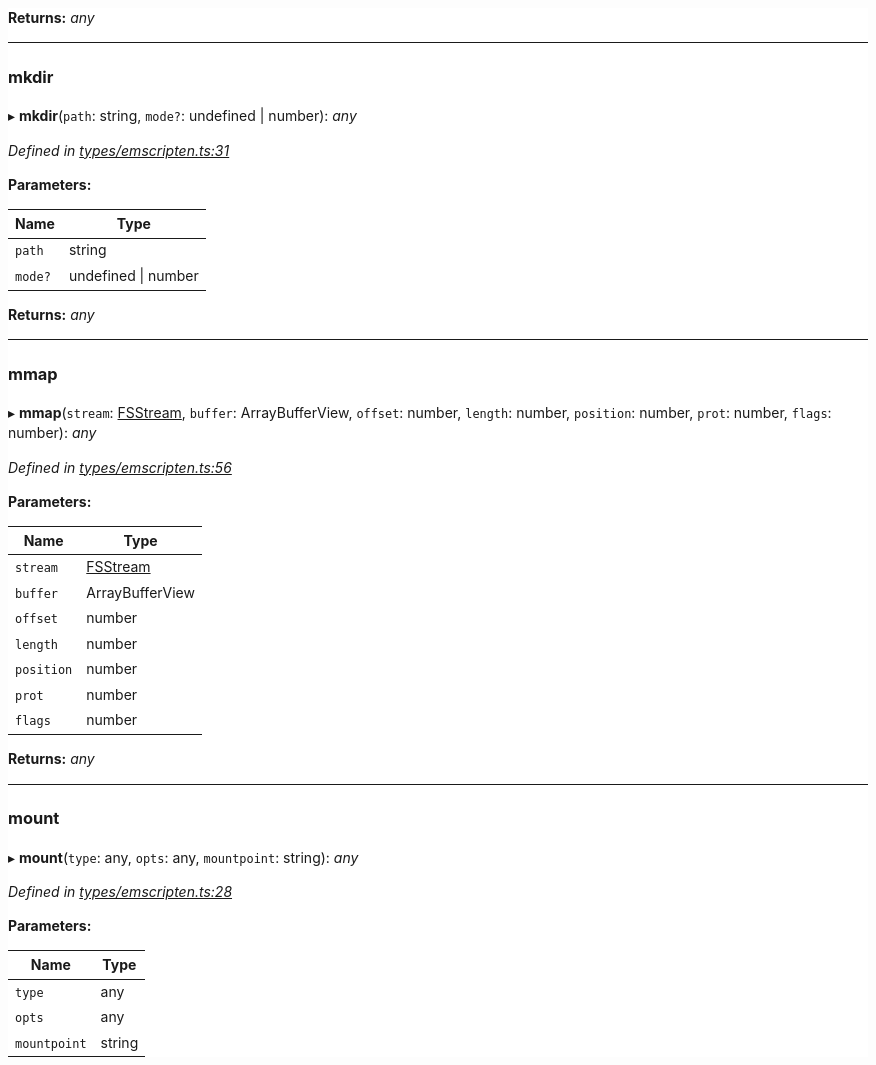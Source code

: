 **Returns:** *any*

___

###  mkdir

▸ **mkdir**(`path`: string, `mode?`: undefined | number): *any*

*Defined in [types/emscripten.ts:31](https://github.com/cancerberoSgx/mirada/blob/c8721d6/mirada/src/types/emscripten.ts#L31)*

**Parameters:**

Name | Type |
------ | ------ |
`path` | string |
`mode?` | undefined &#124; number |

**Returns:** *any*

___

###  mmap

▸ **mmap**(`stream`: [FSStream](_types_emscripten_.fsstream.md), `buffer`: ArrayBufferView, `offset`: number, `length`: number, `position`: number, `prot`: number, `flags`: number): *any*

*Defined in [types/emscripten.ts:56](https://github.com/cancerberoSgx/mirada/blob/c8721d6/mirada/src/types/emscripten.ts#L56)*

**Parameters:**

Name | Type |
------ | ------ |
`stream` | [FSStream](_types_emscripten_.fsstream.md) |
`buffer` | ArrayBufferView |
`offset` | number |
`length` | number |
`position` | number |
`prot` | number |
`flags` | number |

**Returns:** *any*

___

###  mount

▸ **mount**(`type`: any, `opts`: any, `mountpoint`: string): *any*

*Defined in [types/emscripten.ts:28](https://github.com/cancerberoSgx/mirada/blob/c8721d6/mirada/src/types/emscripten.ts#L28)*

**Parameters:**

Name | Type |
------ | ------ |
`type` | any |
`opts` | any |
`mountpoint` | string |
